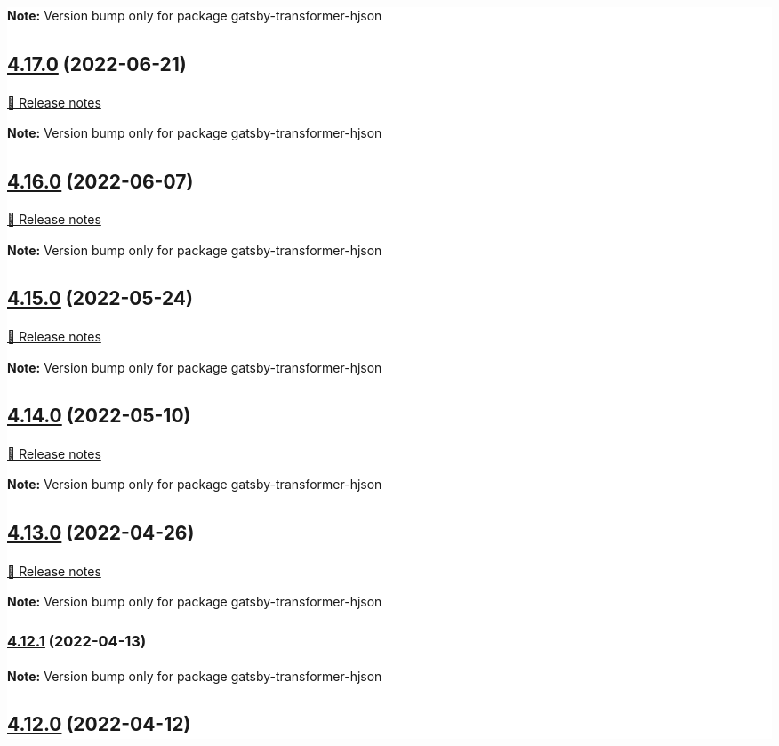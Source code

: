**Note:** Version bump only for package gatsby-transformer-hjson

## [4.17.0](https://github.com/gatsbyjs/gatsby/commits/gatsby-transformer-hjson@4.17.0/packages/gatsby-transformer-hjson) (2022-06-21)

[🧾 Release notes](https://www.gatsbyjs.com/docs/reference/release-notes/v4.17)

**Note:** Version bump only for package gatsby-transformer-hjson

## [4.16.0](https://github.com/gatsbyjs/gatsby/commits/gatsby-transformer-hjson@4.16.0/packages/gatsby-transformer-hjson) (2022-06-07)

[🧾 Release notes](https://www.gatsbyjs.com/docs/reference/release-notes/v4.16)

**Note:** Version bump only for package gatsby-transformer-hjson

## [4.15.0](https://github.com/gatsbyjs/gatsby/commits/gatsby-transformer-hjson@4.15.0/packages/gatsby-transformer-hjson) (2022-05-24)

[🧾 Release notes](https://www.gatsbyjs.com/docs/reference/release-notes/v4.15)

**Note:** Version bump only for package gatsby-transformer-hjson

## [4.14.0](https://github.com/gatsbyjs/gatsby/commits/gatsby-transformer-hjson@4.14.0/packages/gatsby-transformer-hjson) (2022-05-10)

[🧾 Release notes](https://www.gatsbyjs.com/docs/reference/release-notes/v4.14)

**Note:** Version bump only for package gatsby-transformer-hjson

## [4.13.0](https://github.com/gatsbyjs/gatsby/commits/gatsby-transformer-hjson@4.13.0/packages/gatsby-transformer-hjson) (2022-04-26)

[🧾 Release notes](https://www.gatsbyjs.com/docs/reference/release-notes/v4.13)

**Note:** Version bump only for package gatsby-transformer-hjson

### [4.12.1](https://github.com/gatsbyjs/gatsby/commits/gatsby-transformer-hjson@4.12.1/packages/gatsby-transformer-hjson) (2022-04-13)

**Note:** Version bump only for package gatsby-transformer-hjson

## [4.12.0](https://github.com/gatsbyjs/gatsby/commits/gatsby-transformer-hjson@4.12.0/packages/gatsby-transformer-hjson) (2022-04-12)
